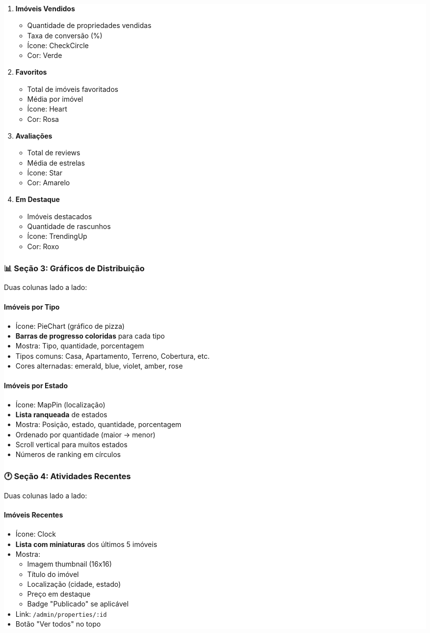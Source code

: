 1. **Imóveis Vendidos**
   - Quantidade de propriedades vendidas
   - Taxa de conversão (%)
   - Ícone: CheckCircle
   - Cor: Verde

2. **Favoritos**
   - Total de imóveis favoritados
   - Média por imóvel
   - Ícone: Heart
   - Cor: Rosa

3. **Avaliações**
   - Total de reviews
   - Média de estrelas
   - Ícone: Star
   - Cor: Amarelo

4. **Em Destaque**
   - Imóveis destacados
   - Quantidade de rascunhos
   - Ícone: TrendingUp
   - Cor: Roxo

### 📊 Seção 3: Gráficos de Distribuição
Duas colunas lado a lado:

#### Imóveis por Tipo
- Ícone: PieChart (gráfico de pizza)
- **Barras de progresso coloridas** para cada tipo
- Mostra: Tipo, quantidade, porcentagem
- Tipos comuns: Casa, Apartamento, Terreno, Cobertura, etc.
- Cores alternadas: emerald, blue, violet, amber, rose

#### Imóveis por Estado
- Ícone: MapPin (localização)
- **Lista ranqueada** de estados
- Mostra: Posição, estado, quantidade, porcentagem
- Ordenado por quantidade (maior → menor)
- Scroll vertical para muitos estados
- Números de ranking em círculos

### 🕐 Seção 4: Atividades Recentes
Duas colunas lado a lado:

#### Imóveis Recentes
- Ícone: Clock
- **Lista com miniaturas** dos últimos 5 imóveis
- Mostra:
  - Imagem thumbnail (16x16)
  - Título do imóvel
  - Localização (cidade, estado)
  - Preço em destaque
  - Badge "Publicado" se aplicável
- Link: `/admin/properties/:id`
- Botão "Ver todos" no topo
